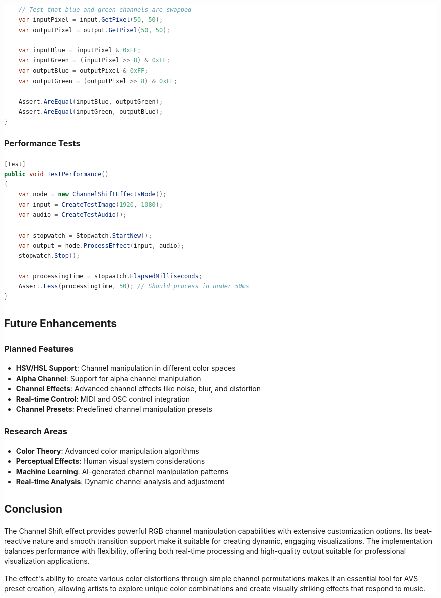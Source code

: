 ```csharp
    // Test that blue and green channels are swapped
    var inputPixel = input.GetPixel(50, 50);
    var outputPixel = output.GetPixel(50, 50);
    
    var inputBlue = inputPixel & 0xFF;
    var inputGreen = (inputPixel >> 8) & 0xFF;
    var outputBlue = outputPixel & 0xFF;
    var outputGreen = (outputPixel >> 8) & 0xFF;
    
    Assert.AreEqual(inputBlue, outputGreen);
    Assert.AreEqual(inputGreen, outputBlue);
}
```

### Performance Tests
```csharp
[Test]
public void TestPerformance()
{
    var node = new ChannelShiftEffectsNode();
    var input = CreateTestImage(1920, 1080);
    var audio = CreateTestAudio();
    
    var stopwatch = Stopwatch.StartNew();
    var output = node.ProcessEffect(input, audio);
    stopwatch.Stop();
    
    var processingTime = stopwatch.ElapsedMilliseconds;
    Assert.Less(processingTime, 50); // Should process in under 50ms
}
```

## Future Enhancements

### Planned Features
- **HSV/HSL Support**: Channel manipulation in different color spaces
- **Alpha Channel**: Support for alpha channel manipulation
- **Channel Effects**: Advanced channel effects like noise, blur, and distortion
- **Real-time Control**: MIDI and OSC control integration
- **Channel Presets**: Predefined channel manipulation presets

### Research Areas
- **Color Theory**: Advanced color manipulation algorithms
- **Perceptual Effects**: Human visual system considerations
- **Machine Learning**: AI-generated channel manipulation patterns
- **Real-time Analysis**: Dynamic channel analysis and adjustment

## Conclusion
The Channel Shift effect provides powerful RGB channel manipulation capabilities with extensive customization options. Its beat-reactive nature and smooth transition support make it suitable for creating dynamic, engaging visualizations. The implementation balances performance with flexibility, offering both real-time processing and high-quality output suitable for professional visualization applications.

The effect's ability to create various color distortions through simple channel permutations makes it an essential tool for AVS preset creation, allowing artists to explore unique color combinations and create visually striking effects that respond to music.
